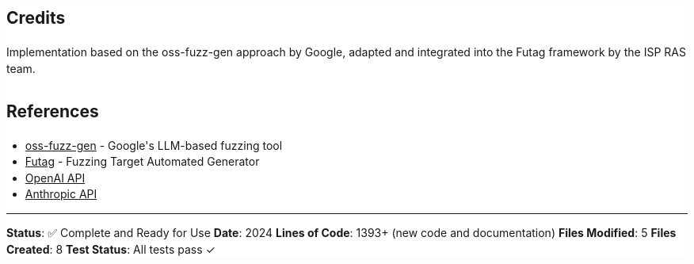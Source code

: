 ## Credits

Implementation based on the oss-fuzz-gen approach by Google, adapted and integrated into the Futag framework by the ISP RAS team.

## References

- [oss-fuzz-gen](https://github.com/google/oss-fuzz-gen) - Google's LLM-based fuzzing tool
- [Futag](https://github.com/ispras/Futag) - Fuzzing Target Automated Generator
- [OpenAI API](https://platform.openai.com/docs)
- [Anthropic API](https://docs.anthropic.com/)

---

**Status**: ✅ Complete and Ready for Use
**Date**: 2024
**Lines of Code**: 1393+ (new code and documentation)
**Files Modified**: 5
**Files Created**: 8
**Test Status**: All tests pass ✓
